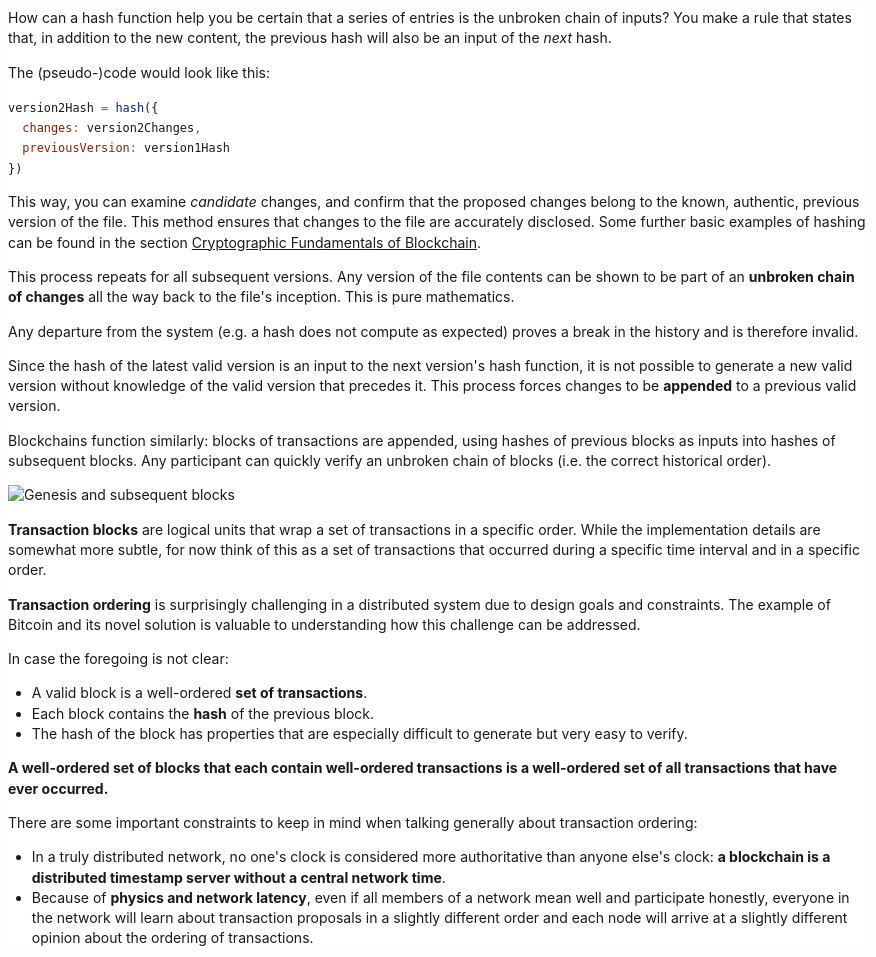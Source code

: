 How can a hash function help you be certain that a series of entries is the unbroken chain of inputs? You make a rule that states that, in addition to the new content, the previous hash will also be an input of the _next_ hash.

The (pseudo-)code would look like this:

```javascript
version2Hash = hash({
  changes: version2Changes,
  previousVersion: version1Hash
})
```

This way, you can examine *candidate* changes, and confirm that the proposed changes belong to the known, authentic, previous version of the file. This method ensures that changes to the file are accurately disclosed. Some further basic examples of hashing can be found in the section [Cryptographic Fundamentals of Blockchain](./5-crypto.html#cryptographic-hash-functions).

This process repeats for all subsequent versions. Any version of the file contents can be shown to be part of an **unbroken chain of changes** all the way back to the file's inception. This is pure mathematics.

Any departure from the system (e.g. a hash does not compute as expected) proves a break in the history and is therefore invalid.

Since the hash of the latest valid version is an input to the next version's hash function, it is not possible to generate a new valid version without knowledge of the valid version that precedes it. This process forces changes to be **appended** to a previous valid version.

Blockchains function similarly: blocks of transactions are appended, using hashes of previous blocks as inputs into hashes of subsequent blocks. Any participant can quickly verify an unbroken chain of blocks (i.e. the correct historical order).

![Genesis and subsequent blocks](/ida-course/0-blockchain-basics/images/00_05_genesis_block_dark_notitle-01.png)

**Transaction blocks** are logical units that wrap a set of transactions in a specific order. While the implementation details are somewhat more subtle, for now think of this as a set of transactions that occurred during a specific time interval and in a specific order.

**Transaction ordering** is surprisingly challenging in a distributed system due to design goals and constraints. The example of Bitcoin and its novel solution is valuable to understanding how this challenge can be addressed.

In case the foregoing is not clear:

* A valid block is a well-ordered **set of transactions**.
* Each block contains the **hash** of the previous block.
* The hash of the block has properties that are especially difficult to generate but very easy to verify.

**A well-ordered set of blocks that each contain well-ordered transactions is a well-ordered set of all transactions that have ever occurred.**

There are some important constraints to keep in mind when talking generally about transaction ordering:

* In a truly distributed network, no one's clock is considered more authoritative than anyone else's clock: **a blockchain is a distributed timestamp server without a central network time**.
* Because of **physics and network latency**, even if all members of a network mean well and participate honestly, everyone in the network will learn about transaction proposals in a slightly different order and each node will arrive at a slightly different opinion about the ordering of transactions.
